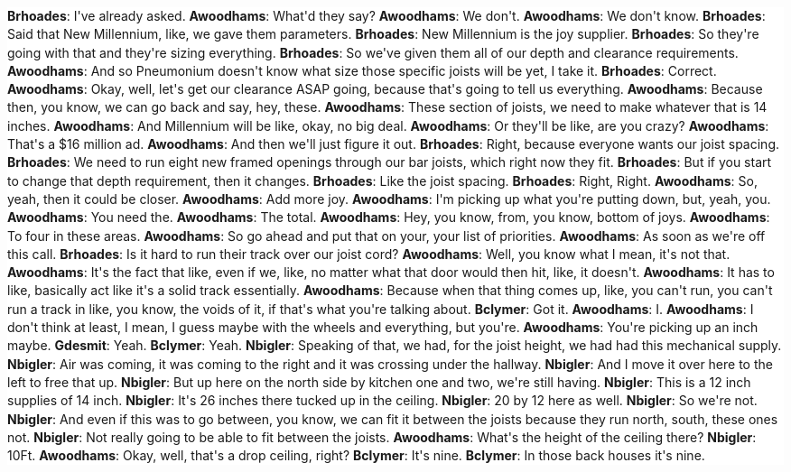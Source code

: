 **Brhoades**: I've already asked.
**Awoodhams**: What'd they say?
**Awoodhams**: We don't.
**Awoodhams**: We don't know.
**Brhoades**: Said that New Millennium, like, we gave them parameters.
**Brhoades**: New Millennium is the joy supplier.
**Brhoades**: So they're going with that and they're sizing everything.
**Brhoades**: So we've given them all of our depth and clearance requirements.
**Awoodhams**: And so Pneumonium doesn't know what size those specific joists will be yet, I take it.
**Brhoades**: Correct.
**Awoodhams**: Okay, well, let's get our clearance ASAP going, because that's going to tell us everything.
**Awoodhams**: Because then, you know, we can go back and say, hey, these.
**Awoodhams**: These section of joists, we need to make whatever that is 14 inches.
**Awoodhams**: And Millennium will be like, okay, no big deal.
**Awoodhams**: Or they'll be like, are you crazy?
**Awoodhams**: That's a $16 million ad.
**Awoodhams**: And then we'll just figure it out.
**Brhoades**: Right, because everyone wants our joist spacing.
**Brhoades**: We need to run eight new framed openings through our bar joists, which right now they fit.
**Brhoades**: But if you start to change that depth requirement, then it changes.
**Brhoades**: Like the joist spacing.
**Brhoades**: Right, Right.
**Awoodhams**: So, yeah, then it could be closer.
**Awoodhams**: Add more joy.
**Awoodhams**: I'm picking up what you're putting down, but, yeah, you.
**Awoodhams**: You need the.
**Awoodhams**: The total.
**Awoodhams**: Hey, you know, from, you know, bottom of joys.
**Awoodhams**: To four in these areas.
**Awoodhams**: So go ahead and put that on your, your list of priorities.
**Awoodhams**: As soon as we're off this call.
**Brhoades**: Is it hard to run their track over our joist cord?
**Awoodhams**: Well, you know what I mean, it's not that.
**Awoodhams**: It's the fact that like, even if we, like, no matter what that door would then hit, like, it doesn't.
**Awoodhams**: It has to like, basically act like it's a solid track essentially.
**Awoodhams**: Because when that thing comes up, like, you can't run, you can't run a track in like, you know, the voids of it, if that's what you're talking about.
**Bclymer**: Got it.
**Awoodhams**: I.
**Awoodhams**: I don't think at least, I mean, I guess maybe with the wheels and everything, but you're.
**Awoodhams**: You're picking up an inch maybe.
**Gdesmit**: Yeah.
**Bclymer**: Yeah.
**Nbigler**: Speaking of that, we had, for the joist height, we had had this mechanical supply.
**Nbigler**: Air was coming, it was coming to the right and it was crossing under the hallway.
**Nbigler**: And I move it over here to the left to free that up.
**Nbigler**: But up here on the north side by kitchen one and two, we're still having.
**Nbigler**: This is a 12 inch supplies of 14 inch.
**Nbigler**: It's 26 inches there tucked up in the ceiling.
**Nbigler**: 20 by 12 here as well.
**Nbigler**: So we're not.
**Nbigler**: And even if this was to go between, you know, we can fit it between the joists because they run north, south, these ones not.
**Nbigler**: Not really going to be able to fit between the joists.
**Awoodhams**: What's the height of the ceiling there?
**Nbigler**: 10Ft.
**Awoodhams**: Okay, well, that's a drop ceiling, right?
**Bclymer**: It's nine.
**Bclymer**: In those back houses it's nine.